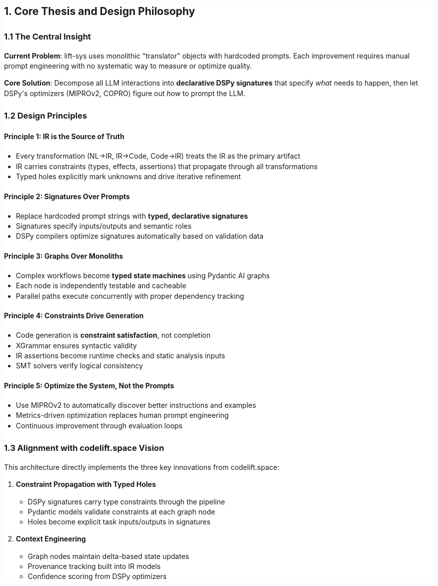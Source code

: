 
## 1. Core Thesis and Design Philosophy

### 1.1 The Central Insight

**Current Problem**: lift-sys uses monolithic "translator" objects with hardcoded prompts. Each improvement requires manual prompt engineering with no systematic way to measure or optimize quality.

**Core Solution**: Decompose all LLM interactions into **declarative DSPy signatures** that specify *what* needs to happen, then let DSPy's optimizers (MIPROv2, COPRO) figure out *how* to prompt the LLM.

### 1.2 Design Principles

#### Principle 1: IR is the Source of Truth
- Every transformation (NL→IR, IR→Code, Code→IR) treats the IR as the primary artifact
- IR carries constraints (types, effects, assertions) that propagate through all transformations
- Typed holes explicitly mark unknowns and drive iterative refinement

#### Principle 2: Signatures Over Prompts
- Replace hardcoded prompt strings with **typed, declarative signatures**
- Signatures specify inputs/outputs and semantic roles
- DSPy compilers optimize signatures automatically based on validation data

#### Principle 3: Graphs Over Monoliths
- Complex workflows become **typed state machines** using Pydantic AI graphs
- Each node is independently testable and cacheable
- Parallel paths execute concurrently with proper dependency tracking

#### Principle 4: Constraints Drive Generation
- Code generation is **constraint satisfaction**, not completion
- XGrammar ensures syntactic validity
- IR assertions become runtime checks and static analysis inputs
- SMT solvers verify logical consistency

#### Principle 5: Optimize the System, Not the Prompts
- Use MIPROv2 to automatically discover better instructions and examples
- Metrics-driven optimization replaces human prompt engineering
- Continuous improvement through evaluation loops

### 1.3 Alignment with codelift.space Vision

This architecture directly implements the three key innovations from codelift.space:

1. **Constraint Propagation with Typed Holes**
   - DSPy signatures carry type constraints through the pipeline
   - Pydantic models validate constraints at each graph node
   - Holes become explicit task inputs/outputs in signatures

2. **Context Engineering**
   - Graph nodes maintain delta-based state updates
   - Provenance tracking built into IR models
   - Confidence scoring from DSPy optimizers
